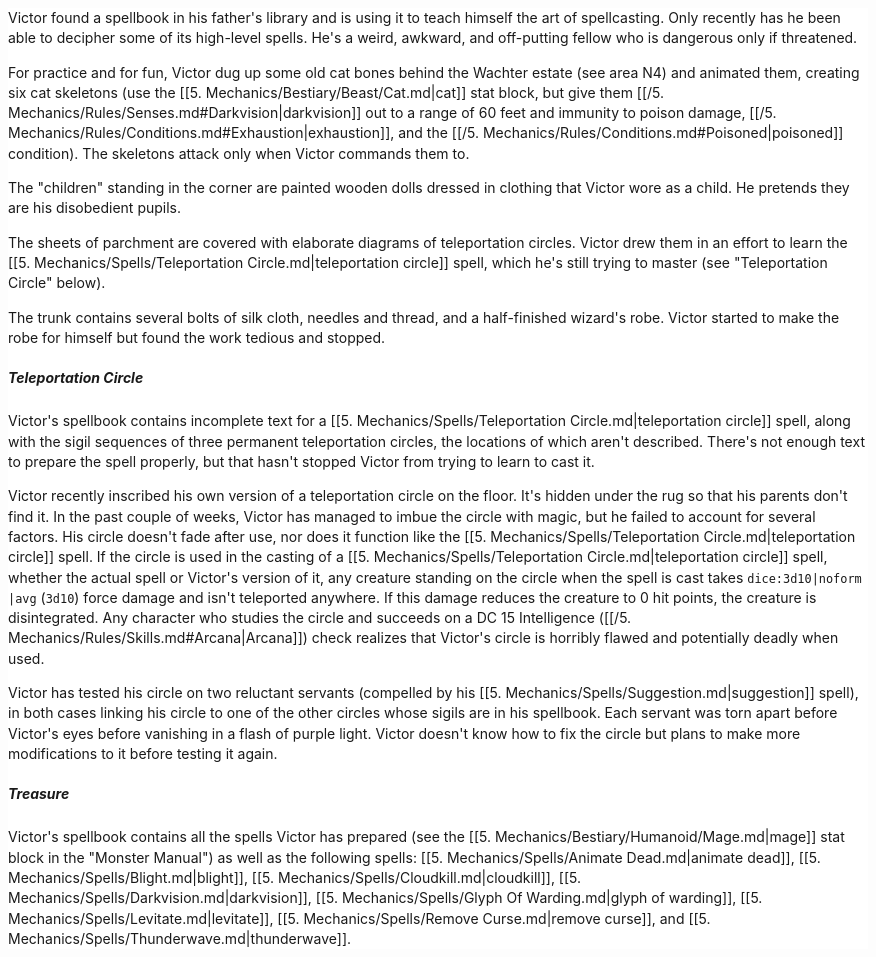Victor found a spellbook in his father's library and is using it to teach himself the art of spellcasting. Only recently has he been able to decipher some of its high-level spells. He's a weird, awkward, and off-putting fellow who is dangerous only if threatened.

For practice and for fun, Victor dug up some old cat bones behind the Wachter estate (see area N4) and animated them, creating six cat skeletons (use the [[5. Mechanics/Bestiary/Beast/Cat.md\|cat]] stat block, but give them [[/5. Mechanics/Rules/Senses.md#Darkvision\|darkvision]] out to a range of 60 feet and immunity to poison damage, [[/5. Mechanics/Rules/Conditions.md#Exhaustion\|exhaustion]], and the [[/5. Mechanics/Rules/Conditions.md#Poisoned\|poisoned]] condition). The skeletons attack only when Victor commands them to.

The "children" standing in the corner are painted wooden dolls dressed in clothing that Victor wore as a child. He pretends they are his disobedient pupils.

The sheets of parchment are covered with elaborate diagrams of teleportation circles. Victor drew them in an effort to learn the [[5. Mechanics/Spells/Teleportation Circle.md\|teleportation circle]] spell, which he's still trying to master (see "Teleportation Circle" below).

The trunk contains several bolts of silk cloth, needles and thread, and a half-finished wizard's robe. Victor started to make the robe for himself but found the work tedious and stopped.

##### Teleportation Circle

Victor's spellbook contains incomplete text for a [[5. Mechanics/Spells/Teleportation Circle.md\|teleportation circle]] spell, along with the sigil sequences of three permanent teleportation circles, the locations of which aren't described. There's not enough text to prepare the spell properly, but that hasn't stopped Victor from trying to learn to cast it.

Victor recently inscribed his own version of a teleportation circle on the floor. It's hidden under the rug so that his parents don't find it. In the past couple of weeks, Victor has managed to imbue the circle with magic, but he failed to account for several factors. His circle doesn't fade after use, nor does it function like the [[5. Mechanics/Spells/Teleportation Circle.md\|teleportation circle]] spell. If the circle is used in the casting of a [[5. Mechanics/Spells/Teleportation Circle.md\|teleportation circle]] spell, whether the actual spell or Victor's version of it, any creature standing on the circle when the spell is cast takes `dice:3d10|noform|avg` (`3d10`) force damage and isn't teleported anywhere. If this damage reduces the creature to 0 hit points, the creature is disintegrated. Any character who studies the circle and succeeds on a DC 15 Intelligence ([[/5. Mechanics/Rules/Skills.md#Arcana\|Arcana]]) check realizes that Victor's circle is horribly flawed and potentially deadly when used.

Victor has tested his circle on two reluctant servants (compelled by his [[5. Mechanics/Spells/Suggestion.md\|suggestion]] spell), in both cases linking his circle to one of the other circles whose sigils are in his spellbook. Each servant was torn apart before Victor's eyes before vanishing in a flash of purple light. Victor doesn't know how to fix the circle but plans to make more modifications to it before testing it again.

##### Treasure

Victor's spellbook contains all the spells Victor has prepared (see the [[5. Mechanics/Bestiary/Humanoid/Mage.md\|mage]] stat block in the "Monster Manual") as well as the following spells: [[5. Mechanics/Spells/Animate Dead.md\|animate dead]], [[5. Mechanics/Spells/Blight.md\|blight]], [[5. Mechanics/Spells/Cloudkill.md\|cloudkill]], [[5. Mechanics/Spells/Darkvision.md\|darkvision]], [[5. Mechanics/Spells/Glyph Of Warding.md\|glyph of warding]], [[5. Mechanics/Spells/Levitate.md\|levitate]], [[5. Mechanics/Spells/Remove Curse.md\|remove curse]], and [[5. Mechanics/Spells/Thunderwave.md\|thunderwave]].
